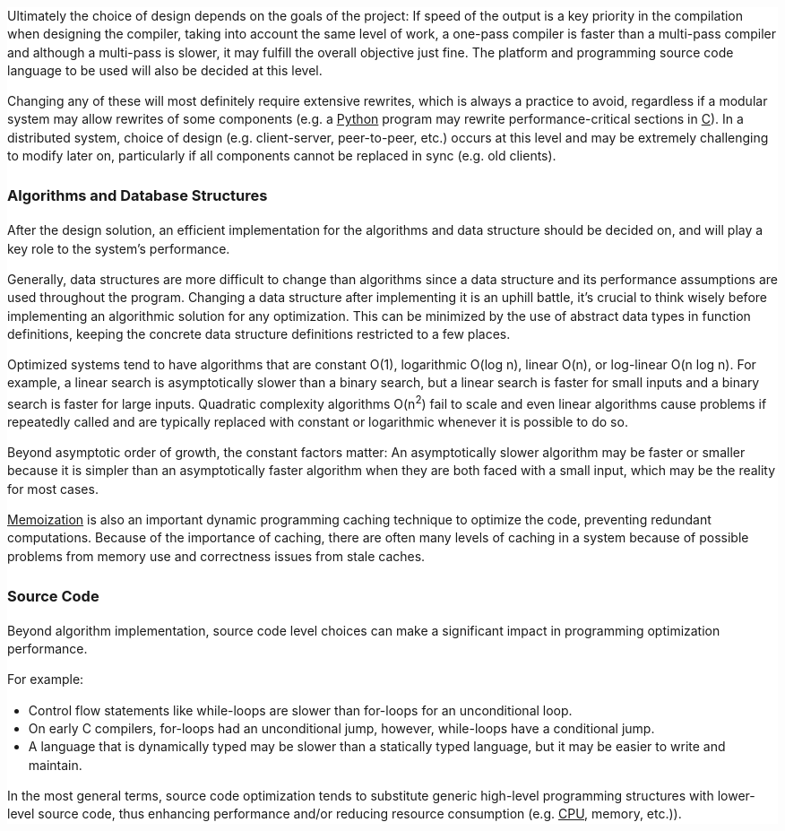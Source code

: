 Ultimately the choice of design depends on the goals of the project: If speed of the output is a key priority in the compilation when designing the compiler, taking into account the same level of work, a one-pass compiler is faster than a multi-pass compiler and although a multi-pass is slower, it may fulfill the overall objective just fine. The platform and programming source code language to be used will also be decided at this level.

Changing any of these will most definitely require extensive rewrites, which is always a practice to avoid, regardless if a modular system may allow rewrites of some components (e.g. a [Python](https://www.codecademy.com/resources/docs/python) program may rewrite performance-critical sections in [C](https://www.codecademy.com/resources/docs/c)). In a distributed system, choice of design (e.g. client-server, peer-to-peer, etc.) occurs at this level and may be extremely challenging to modify later on, particularly if all components cannot be replaced in sync (e.g. old clients).

### Algorithms and Database Structures

After the design solution, an efficient implementation for the algorithms and data structure should be decided on, and will play a key role to the system’s performance.

Generally, data structures are more difficult to change than algorithms since a data structure and its performance assumptions are used throughout the program. Changing a data structure after implementing it is an uphill battle, it’s crucial to think wisely before implementing an algorithmic solution for any optimization. This can be minimized by the use of abstract data types in function definitions, keeping the concrete data structure definitions restricted to a few places.

Optimized systems tend to have algorithms that are constant O(1), logarithmic O(log n), linear O(n), or log-linear O(n log n). For example, a linear search is asymptotically slower than a binary search, but a linear search is faster for small inputs and a binary search is faster for large inputs. Quadratic complexity algorithms O(n<sup>2</sup>) fail to scale and even linear algorithms cause problems if repeatedly called and are typically replaced with constant or logarithmic whenever it is possible to do so.

Beyond asymptotic order of growth, the constant factors matter: An asymptotically slower algorithm may be faster or smaller because it is simpler than an asymptotically faster algorithm when they are both faced with a small input, which may be the reality for most cases.

[Memoization](https://www.codecademy.com/resources/docs/general/memoization) is also an important dynamic programming caching technique to optimize the code, preventing redundant computations. Because of the importance of caching, there are often many levels of caching in a system because of possible problems from memory use and correctness issues from stale caches.

### Source Code

Beyond algorithm implementation, source code level choices can make a significant impact in programming optimization performance.

For example:

- Control flow statements like while-loops are slower than for-loops for an unconditional loop.
- On early C compilers, for-loops had an unconditional jump, however, while-loops have a conditional jump.
- A language that is dynamically typed may be slower than a statically typed language, but it may be easier to write and maintain.

In the most general terms, source code optimization tends to substitute generic high-level programming structures with lower-level source code, thus enhancing performance and/or reducing resource consumption (e.g. [CPU](https://www.codecademy.com/resources/docs/general/cpu), memory, etc.)).

